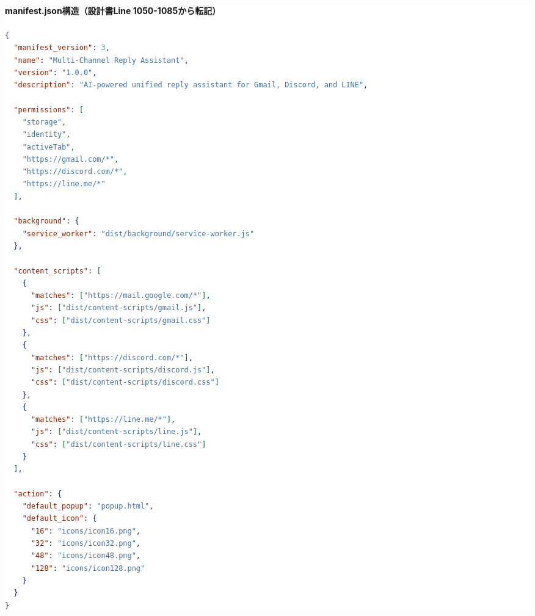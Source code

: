 ```
```

#### manifest.json構造（設計書Line 1050-1085から転記）
```json
{
  "manifest_version": 3,
  "name": "Multi-Channel Reply Assistant",
  "version": "1.0.0",
  "description": "AI-powered unified reply assistant for Gmail, Discord, and LINE",
  
  "permissions": [
    "storage",
    "identity",
    "activeTab",
    "https://gmail.com/*",
    "https://discord.com/*",
    "https://line.me/*"
  ],
  
  "background": {
    "service_worker": "dist/background/service-worker.js"
  },
  
  "content_scripts": [
    {
      "matches": ["https://mail.google.com/*"],
      "js": ["dist/content-scripts/gmail.js"],
      "css": ["dist/content-scripts/gmail.css"]
    },
    {
      "matches": ["https://discord.com/*"],
      "js": ["dist/content-scripts/discord.js"],
      "css": ["dist/content-scripts/discord.css"]
    },
    {
      "matches": ["https://line.me/*"],
      "js": ["dist/content-scripts/line.js"],
      "css": ["dist/content-scripts/line.css"]
    }
  ],
  
  "action": {
    "default_popup": "popup.html",
    "default_icon": {
      "16": "icons/icon16.png",
      "32": "icons/icon32.png",
      "48": "icons/icon48.png",
      "128": "icons/icon128.png"
    }
  }
}
```
